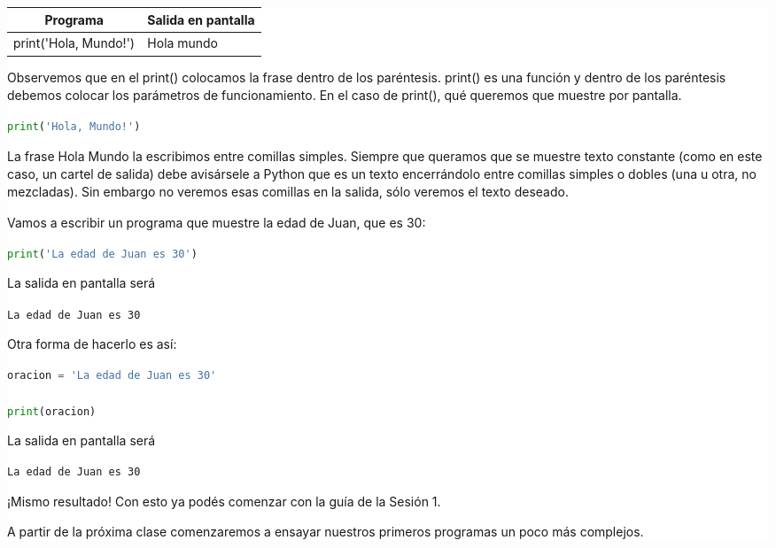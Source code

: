| Programa              | Salida en pantalla |
|-----------------------|--------------------|
| print('Hola, Mundo!') | Hola mundo         |

Observemos que en el print() colocamos la frase dentro de los paréntesis. print() es una función y dentro de los paréntesis debemos colocar los parámetros de funcionamiento. En el caso de print(), qué queremos que muestre por pantalla.


```python
print('Hola, Mundo!')
```

La frase Hola Mundo la escribimos entre comillas simples. Siempre que queramos que se muestre texto constante (como en este caso, un cartel de salida) debe avisársele a Python que es un texto encerrándolo entre comillas simples o dobles (una u otra, no mezcladas). Sin embargo no veremos esas comillas en la salida, sólo veremos el texto deseado.

Vamos a escribir un programa que muestre la edad de Juan, que es 30:

```python
print('La edad de Juan es 30')
```

La salida en pantalla será

`La edad de Juan es 30`

Otra forma de hacerlo es así:

```python
oracion = 'La edad de Juan es 30'

print(oracion)
```
La salida en pantalla será

`La edad de Juan es 30`

¡Mismo resultado! Con esto ya podés comenzar con la guía de la Sesión 1.

A partir de la próxima clase comenzaremos a ensayar nuestros primeros programas un poco más complejos.